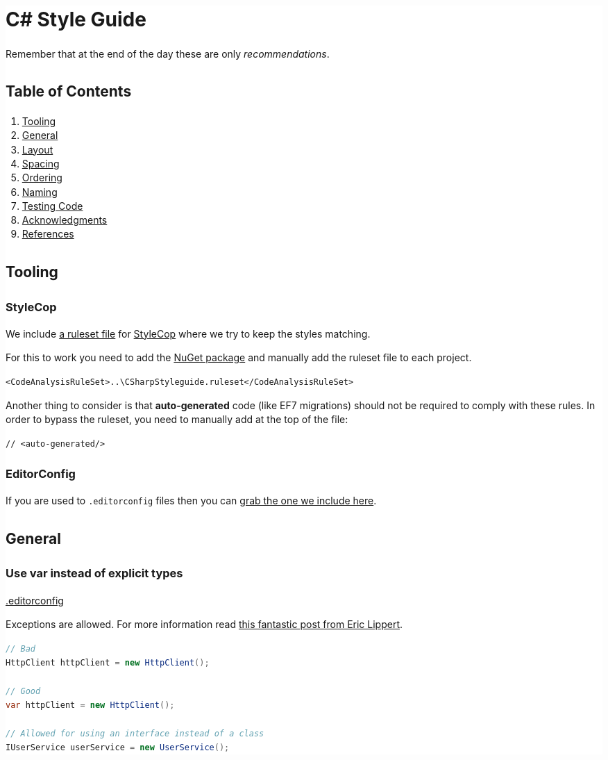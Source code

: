 # C# Style Guide

Remember that at the end of the day these are only _recommendations_.

## Table of Contents

1. [Tooling](#tooling)
1. [General](#general)
1. [Layout](#layout)
1. [Spacing](#spacing)
1. [Ordering](#ordering)
1. [Naming](#naming)
1. [Testing Code](#testing-code)
1. [Acknowledgments](#acknowledgments)
1. [References](#references)

## Tooling

### StyleCop

We include [a ruleset file](CSharpStyleguide.ruleset) for [StyleCop](http://stylecop.soyuz5.com/StyleCop%20Rules.html) where we try to keep the styles matching.

For this to work you need to add the [NuGet package](https://www.nuget.org/packages/StyleCop.Analyzers/1.0.0) and manually add the ruleset file to each project.

`<CodeAnalysisRuleSet>..\CSharpStyleguide.ruleset</CodeAnalysisRuleSet>`

Another thing to consider is that **auto-generated** code (like EF7 migrations) should not be required to comply with these rules. In order to bypass the ruleset, you need to manually add at the top of the file:

`// <auto-generated/>`

### EditorConfig

If you are used to `.editorconfig` files then you can [grab the one we include here](.editorconfig).

## General

### Use var instead of explicit types

[.editorconfig](https://docs.microsoft.com/en-us/visualstudio/ide/editorconfig-code-style-settings-reference#var)

Exceptions are allowed. For more information read [this fantastic post from Eric Lippert](https://blogs.msdn.microsoft.com/ericlippert/2011/04/20/uses-and-misuses-of-implicit-typing/).

```csharp
// Bad
HttpClient httpClient = new HttpClient();

// Good
var httpClient = new HttpClient();

// Allowed for using an interface instead of a class
IUserService userService = new UserService();
```
